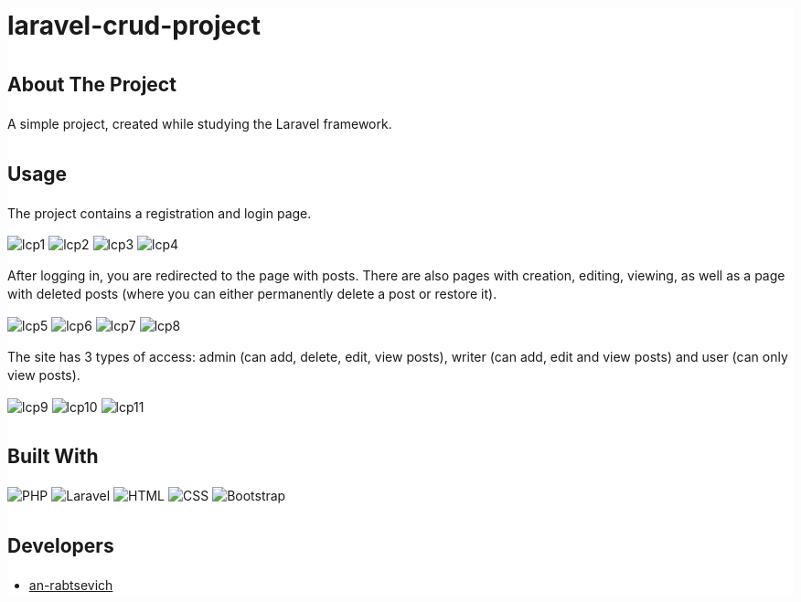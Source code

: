 # laravel-crud-project

## About The Project

A simple project, created while studying the Laravel framework.

## Usage

The project contains a registration and login page.

<img src="https://i.ibb.co/51yTDZq/lcp1.png" alt="lcp1" width="800px">

<img src="https://i.ibb.co/WDQZ9V0/lcp2.png" alt="lcp2" width="800px">

<img src="https://i.ibb.co/Qd5w1Tc/lcp3.png" alt="lcp3" width="800px">

<img src="https://i.ibb.co/4K64b9n/lcp4.png" alt="lcp4" width="800px">

After logging in, you are redirected to the page with posts.
There are also pages with creation, editing, viewing, as well as a page with deleted posts (where you can either permanently delete a post or restore it).

<img src="https://i.ibb.co/3BwDF87/lcp5.png" alt="lcp5" width="800px">

<img src="https://i.ibb.co/d5yNNvP/lcp6.png" alt="lcp6" width="800px">

<img src="https://i.ibb.co/DbgcrSL/lcp7.png" alt="lcp7" width="800px">

<img src="https://i.ibb.co/BfYfJFZ/lcp8.png" alt="lcp8" width="800px">

The site has 3 types of access: admin (can add, delete, edit, view posts), writer (can add, edit and view posts) and user (can only view posts).

<img src="https://i.ibb.co/5vCs494/lcp9.png" alt="lcp9" width="800px">

<img src="https://i.ibb.co/LSPFPBs/lcp10.png" alt="lcp10" width="800px">

<img src="https://i.ibb.co/hCZWM63/lcp11.png" alt="lcp11" width="800px">

## Built With

<span><img src="https://img.shields.io/badge/PHP-%234f5b93?style=flat-square" alt="PHP"></span>
<span><img src="https://img.shields.io/badge/Laravel-%23ef3b2d?style=flat-square" alt="Laravel"></span>
<span><img src="https://img.shields.io/badge/HTML-%23e44d26?style=flat-square" alt="HTML"></span>
<span><img src="https://img.shields.io/badge/CSS-%23264de4?style=flat-square" alt="CSS"></span>
<span><img src="https://img.shields.io/badge/Bootstrap-%238712fb?style=flat-square" alt="Bootstrap"></span>

## Developers

- [an-rabtsevich](https://github.com/an-rabtsevich)
